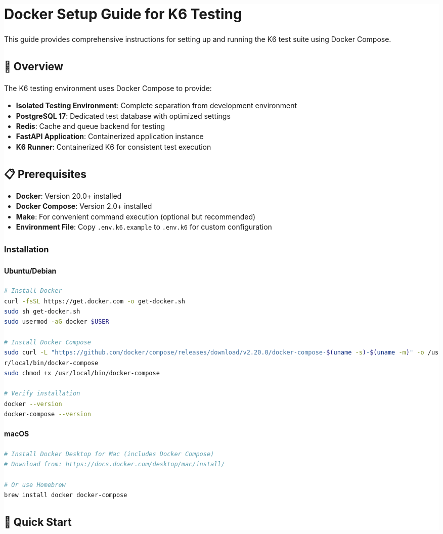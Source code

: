 # Docker Setup Guide for K6 Testing

This guide provides comprehensive instructions for setting up and running the K6 test suite using Docker Compose.

## 🐳 Overview

The K6 testing environment uses Docker Compose to provide:

- **Isolated Testing Environment**: Complete separation from development environment
- **PostgreSQL 17**: Dedicated test database with optimized settings
- **Redis**: Cache and queue backend for testing
- **FastAPI Application**: Containerized application instance
- **K6 Runner**: Containerized K6 for consistent test execution

## 📋 Prerequisites

- **Docker**: Version 20.0+ installed
- **Docker Compose**: Version 2.0+ installed
- **Make**: For convenient command execution (optional but recommended)
- **Environment File**: Copy `.env.k6.example` to `.env.k6` for custom configuration

### Installation

#### Ubuntu/Debian
```bash
# Install Docker
curl -fsSL https://get.docker.com -o get-docker.sh
sudo sh get-docker.sh
sudo usermod -aG docker $USER

# Install Docker Compose
sudo curl -L "https://github.com/docker/compose/releases/download/v2.20.0/docker-compose-$(uname -s)-$(uname -m)" -o /usr/local/bin/docker-compose
sudo chmod +x /usr/local/bin/docker-compose

# Verify installation
docker --version
docker-compose --version
```

#### macOS
```bash
# Install Docker Desktop for Mac (includes Docker Compose)
# Download from: https://docs.docker.com/desktop/mac/install/

# Or use Homebrew
brew install docker docker-compose
```

## 🚀 Quick Start

